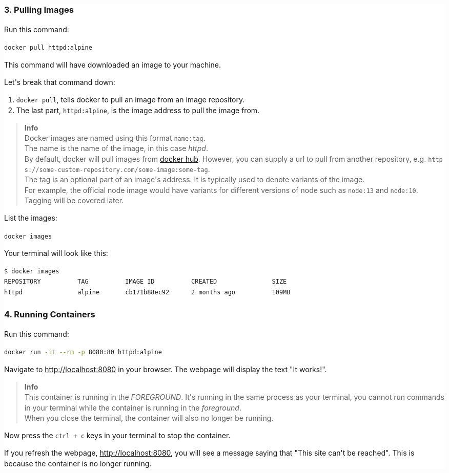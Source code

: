### 3. Pulling Images

Run this command:

```bash
docker pull httpd:alpine
```

This command will have downloaded an image to your machine.

Let's break that command down:

1. `docker pull`, tells docker to pull an image from an image repository.
2. The last part, `httpd:alpine`, is the image address to pull the image from.

> **Info**  
> Docker images are named using this format `name:tag`.  
> The name is the name of the image, in this case *httpd*.  
> By default, docker will pull images from [docker hub][Docker Hub]. However, you can supply a url to pull from another repository, e.g. `https://some-custom-repository.com/some-image:some-tag`.  
> The tag is an optional part of an image's address. It is typically used to denote variants of the image.  
> For example, the official node image would have variants for different versions of node such as `node:13` and `node:10`.  
> Tagging will be covered later.

List the images:

```bash
docker images
```

Your terminal will look like this:

```bash
$ docker images
REPOSITORY          TAG          IMAGE ID          CREATED               SIZE
httpd               alpine       cb171b88ec92      2 months ago          109MB
```

### 4. Running Containers

Run this command:

```bash
docker run -it --rm -p 8080:80 httpd:alpine
```

Navigate to [http://localhost:8080](http://localhost:8080) in your browser. The webpage will display the text "It works!".

> **Info**  
> This container is running in the *FOREGROUND*. It's running in the same process as your terminal, you cannot run commands in your terminal while the container is running in the *foreground*.  
> When you close the terminal, the container will also no longer be running.  

Now press the `ctrl + c` keys in your terminal to stop the container.

If you refresh the webpage, [http://localhost:8080](http://localhost:8080), you will see a message saying that "This site can't be reached". This is because the container is no longer running.


[Docker Website]: https://www.docker.com/
[Docker Hub]: https://hub.docker.com/
[Docker Docs]: https://docs.docker.com/
[Docker CLI]: https://docs.docker.com/engine/reference/commandline/cli/
[Docker Compose]: https://docs.docker.com/compose/compose-file/
[Docker Compose CLI]: https://docs.docker.com/compose/reference/overview/
[Docker Storage]: https://docs.docker.com/storage/
[docker run]: https://docs.docker.com/engine/reference/commandline/run/